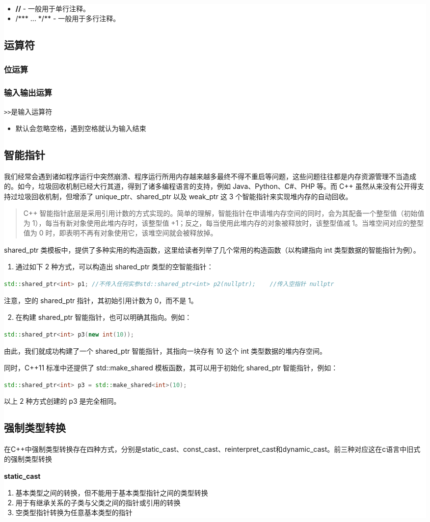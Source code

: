- **//** - 一般用于单行注释。
- /*** ... \*/** - 一般用于多行注释。

## 运算符

### 位运算



### 输入输出运算

`>>`是输入运算符

* 默认会忽略空格，遇到空格就认为输入结束

## 智能指针

我们经常会遇到诸如程序运行中突然崩溃、程序运行所用内存越来越多最终不得不重启等问题，这些问题往往都是内存资源管理不当造成的。如今，垃圾回收机制已经大行其道，得到了诸多编程语言的支持，例如 Java、Python、C#、PHP 等。而 C++ 虽然从来没有公开得支持过垃圾回收机制，但增添了 unique_ptr、shared_ptr 以及 weak_ptr 这 3 个智能指针来实现堆内存的自动回收。

> C++ 智能指针底层是采用引用计数的方式实现的。简单的理解，智能指针在申请堆内存空间的同时，会为其配备一个整型值（初始值为 1），每当有新对象使用此堆内存时，该整型值 +1；反之，每当使用此堆内存的对象被释放时，该整型值减 1。当堆空间对应的整型值为 0 时，即表明不再有对象使用它，该堆空间就会被释放掉。

shared_ptr<T> 类模板中，提供了多种实用的构造函数，这里给读者列举了几个常用的构造函数（以构建指向 int 类型数据的智能指针为例）。

1. 通过如下 2 种方式，可以构造出 shared_ptr<T> 类型的空智能指针：

```c++
std::shared_ptr<int> p1; //不传入任何实参std::shared_ptr<int> p2(nullptr);    //传入空指针 nullptr
```

注意，空的 shared_ptr 指针，其初始引用计数为 0，而不是 1。

2. 在构建 shared_ptr 智能指针，也可以明确其指向。例如：

```c++
std::shared_ptr<int> p3(new int(10));
```

由此，我们就成功构建了一个 shared_ptr 智能指针，其指向一块存有 10 这个 int 类型数据的堆内存空间。

同时，C++11 标准中还提供了 std::make_shared<T> 模板函数，其可以用于初始化 shared_ptr 智能指针，例如：

```c++
std::shared_ptr<int> p3 = std::make_shared<int>(10);
```

以上 2 种方式创建的 p3 是完全相同。

## 强制类型转换

在C++中强制类型转换存在四种方式，分别是static_cast、const_cast、reinterpret_cast和dynamic_cast。前三种对应这在c语言中旧式的强制类型转换

**static_cast**

1. 基本类型之间的转换，但不能用于基本类型指针之间的类型转换
2. 用于有继承关系的子类与父类之间的指针或引用的转换
3. 空类型指针转换为任意基本类型的指针
